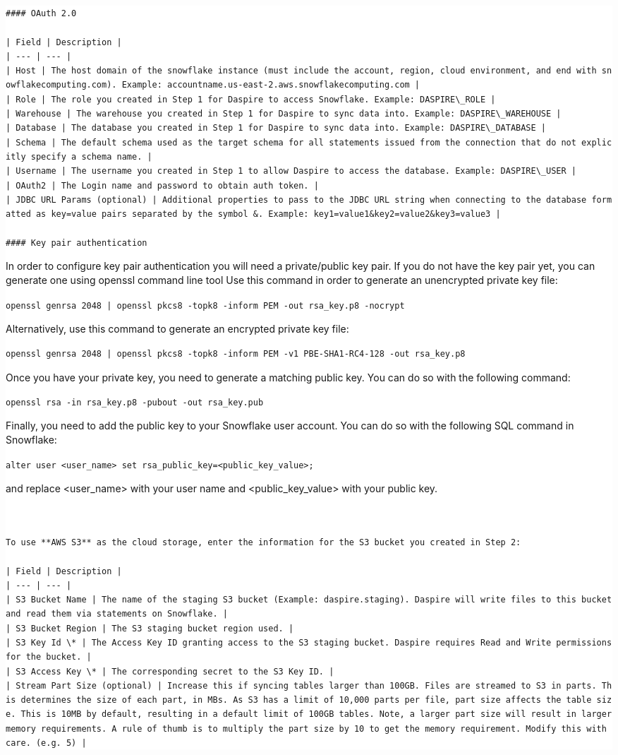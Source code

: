 ```
#### OAuth 2.0

| Field | Description |
| --- | --- |
| Host | The host domain of the snowflake instance (must include the account, region, cloud environment, and end with snowflakecomputing.com). Example: accountname.us-east-2.aws.snowflakecomputing.com |
| Role | The role you created in Step 1 for Daspire to access Snowflake. Example: DASPIRE\_ROLE |
| Warehouse | The warehouse you created in Step 1 for Daspire to sync data into. Example: DASPIRE\_WAREHOUSE |
| Database | The database you created in Step 1 for Daspire to sync data into. Example: DASPIRE\_DATABASE |
| Schema | The default schema used as the target schema for all statements issued from the connection that do not explicitly specify a schema name. |
| Username | The username you created in Step 1 to allow Daspire to access the database. Example: DASPIRE\_USER |
| OAuth2 | The Login name and password to obtain auth token. |
| JDBC URL Params (optional) | Additional properties to pass to the JDBC URL string when connecting to the database formatted as key=value pairs separated by the symbol &. Example: key1=value1&key2=value2&key3=value3 |

#### Key pair authentication

```
 In order to configure key pair authentication you will need a private/public key pair.
 If you do not have the key pair yet, you can generate one using openssl command line tool
 Use this command in order to generate an unencrypted private key file:

 `openssl genrsa 2048 | openssl pkcs8 -topk8 -inform PEM -out rsa_key.p8 -nocrypt`

 Alternatively, use this command to generate an encrypted private key file:

 `openssl genrsa 2048 | openssl pkcs8 -topk8 -inform PEM -v1 PBE-SHA1-RC4-128 -out rsa_key.p8`

 Once you have your private key, you need to generate a matching public key.
 You can do so with the following command:

 `openssl rsa -in rsa_key.p8 -pubout -out rsa_key.pub`

 Finally, you need to add the public key to your Snowflake user account.
 You can do so with the following SQL command in Snowflake:

 `alter user <user_name> set rsa_public_key=<public_key_value>;`

 and replace <user_name> with your user name and <public_key_value> with your public key. 
```


To use **AWS S3** as the cloud storage, enter the information for the S3 bucket you created in Step 2:

| Field | Description |
| --- | --- |
| S3 Bucket Name | The name of the staging S3 bucket (Example: daspire.staging). Daspire will write files to this bucket and read them via statements on Snowflake. |
| S3 Bucket Region | The S3 staging bucket region used. |
| S3 Key Id \* | The Access Key ID granting access to the S3 staging bucket. Daspire requires Read and Write permissions for the bucket. |
| S3 Access Key \* | The corresponding secret to the S3 Key ID. |
| Stream Part Size (optional) | Increase this if syncing tables larger than 100GB. Files are streamed to S3 in parts. This determines the size of each part, in MBs. As S3 has a limit of 10,000 parts per file, part size affects the table size. This is 10MB by default, resulting in a default limit of 100GB tables. Note, a larger part size will result in larger memory requirements. A rule of thumb is to multiply the part size by 10 to get the memory requirement. Modify this with care. (e.g. 5) |
```